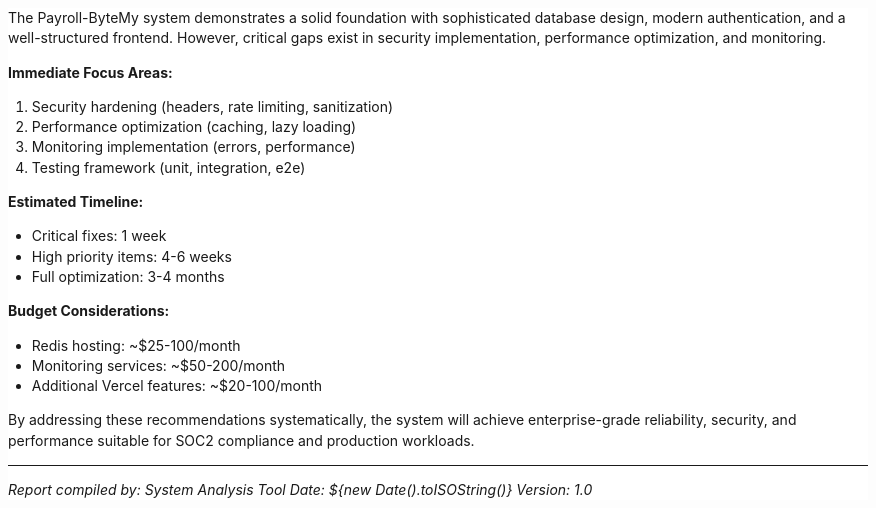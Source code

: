 The Payroll-ByteMy system demonstrates a solid foundation with sophisticated database design, modern authentication, and a well-structured frontend. However, critical gaps exist in security implementation, performance optimization, and monitoring.

**Immediate Focus Areas:**
1. Security hardening (headers, rate limiting, sanitization)
2. Performance optimization (caching, lazy loading)
3. Monitoring implementation (errors, performance)
4. Testing framework (unit, integration, e2e)

**Estimated Timeline:**
- Critical fixes: 1 week
- High priority items: 4-6 weeks
- Full optimization: 3-4 months

**Budget Considerations:**
- Redis hosting: ~$25-100/month
- Monitoring services: ~$50-200/month
- Additional Vercel features: ~$20-100/month

By addressing these recommendations systematically, the system will achieve enterprise-grade reliability, security, and performance suitable for SOC2 compliance and production workloads.

---

*Report compiled by: System Analysis Tool*
*Date: ${new Date().toISOString()}*
*Version: 1.0*